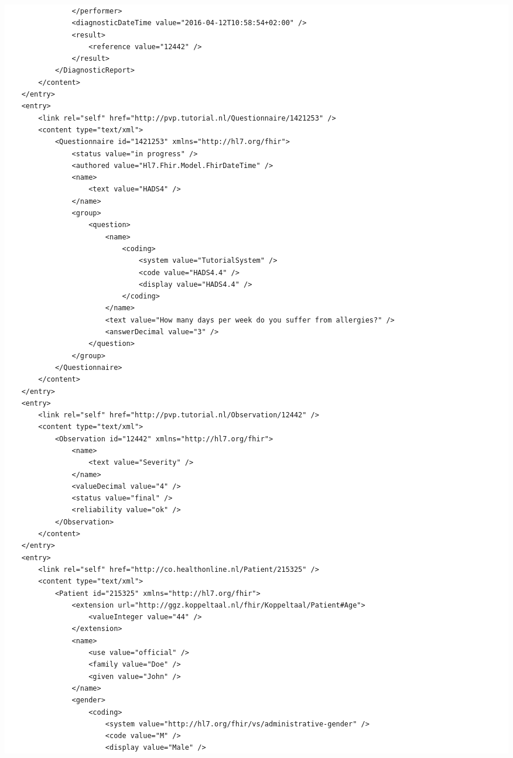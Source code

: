 ```markup
                </performer>
                <diagnosticDateTime value="2016-04-12T10:58:54+02:00" />
                <result>
                    <reference value="12442" />
                </result>
            </DiagnosticReport>
        </content>
    </entry>
    <entry>
        <link rel="self" href="http://pvp.tutorial.nl/Questionnaire/1421253" />
        <content type="text/xml">
            <Questionnaire id="1421253" xmlns="http://hl7.org/fhir">
                <status value="in progress" />
                <authored value="Hl7.Fhir.Model.FhirDateTime" />
                <name>
                    <text value="HADS4" />
                </name>
                <group>
                    <question>
                        <name>
                            <coding>
                                <system value="TutorialSystem" />
                                <code value="HADS4.4" />
                                <display value="HADS4.4" />
                            </coding>
                        </name>
                        <text value="How many days per week do you suffer from allergies?" />
                        <answerDecimal value="3" />
                    </question>
                </group>
            </Questionnaire>
        </content>
    </entry>
    <entry>
        <link rel="self" href="http://pvp.tutorial.nl/Observation/12442" />
        <content type="text/xml">
            <Observation id="12442" xmlns="http://hl7.org/fhir">
                <name>
                    <text value="Severity" />
                </name>
                <valueDecimal value="4" />
                <status value="final" />
                <reliability value="ok" />
            </Observation>
        </content>
    </entry>
    <entry>
        <link rel="self" href="http://co.healthonline.nl/Patient/215325" />
        <content type="text/xml">
            <Patient id="215325" xmlns="http://hl7.org/fhir">
                <extension url="http://ggz.koppeltaal.nl/fhir/Koppeltaal/Patient#Age">
                    <valueInteger value="44" />
                </extension>
                <name>
                    <use value="official" />
                    <family value="Doe" />
                    <given value="John" />
                </name>
                <gender>
                    <coding>
                        <system value="http://hl7.org/fhir/vs/administrative-gender" />
                        <code value="M" />
                        <display value="Male" />
```